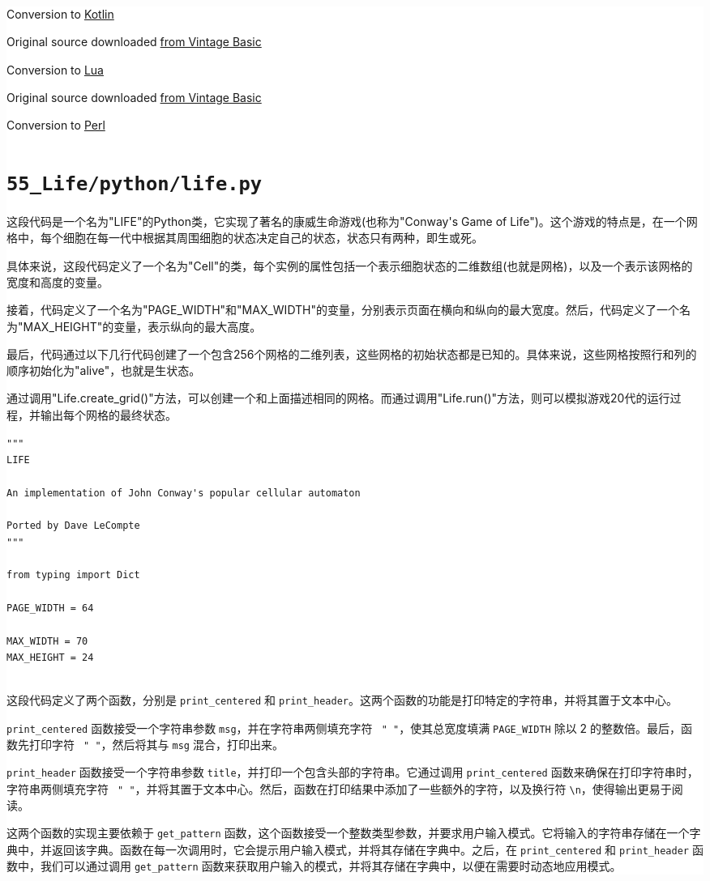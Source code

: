 Conversion to [Kotlin](https://kotlinlang.org/)


Original source downloaded [from Vintage Basic](http://www.vintage-basic.net/games.html)

Conversion to [Lua](https://www.lua.org/)


Original source downloaded [from Vintage Basic](http://www.vintage-basic.net/games.html)

Conversion to [Perl](https://www.perl.org/)


# `55_Life/python/life.py`

这段代码是一个名为"LIFE"的Python类，它实现了著名的康威生命游戏(也称为"Conway's Game of Life")。这个游戏的特点是，在一个网格中，每个细胞在每一代中根据其周围细胞的状态决定自己的状态，状态只有两种，即生或死。

具体来说，这段代码定义了一个名为"Cell"的类，每个实例的属性包括一个表示细胞状态的二维数组(也就是网格)，以及一个表示该网格的宽度和高度的变量。

接着，代码定义了一个名为"PAGE_WIDTH"和"MAX_WIDTH"的变量，分别表示页面在横向和纵向的最大宽度。然后，代码定义了一个名为"MAX_HEIGHT"的变量，表示纵向的最大高度。

最后，代码通过以下几行代码创建了一个包含256个网格的二维列表，这些网格的初始状态都是已知的。具体来说，这些网格按照行和列的顺序初始化为"alive"，也就是生状态。

通过调用"Life.create_grid()"方法，可以创建一个和上面描述相同的网格。而通过调用"Life.run()"方法，则可以模拟游戏20代的运行过程，并输出每个网格的最终状态。


```
"""
LIFE

An implementation of John Conway's popular cellular automaton

Ported by Dave LeCompte
"""

from typing import Dict

PAGE_WIDTH = 64

MAX_WIDTH = 70
MAX_HEIGHT = 24


```

这段代码定义了两个函数，分别是 `print_centered` 和 `print_header`。这两个函数的功能是打印特定的字符串，并将其置于文本中心。

`print_centered` 函数接受一个字符串参数 `msg`，并在字符串两侧填充字符 ` " "`，使其总宽度填满 `PAGE_WIDTH` 除以 2 的整数倍。最后，函数先打印字符 ` " "`，然后将其与 `msg` 混合，打印出来。

`print_header` 函数接受一个字符串参数 `title`，并打印一个包含头部的字符串。它通过调用 `print_centered` 函数来确保在打印字符串时，字符串两侧填充字符 ` " "`，并将其置于文本中心。然后，函数在打印结果中添加了一些额外的字符，以及换行符 `\n`，使得输出更易于阅读。

这两个函数的实现主要依赖于 `get_pattern` 函数，这个函数接受一个整数类型参数，并要求用户输入模式。它将输入的字符串存储在一个字典中，并返回该字典。函数在每一次调用时，它会提示用户输入模式，并将其存储在字典中。之后，在 `print_centered` 和 `print_header` 函数中，我们可以通过调用 `get_pattern` 函数来获取用户输入的模式，并将其存储在字典中，以便在需要时动态地应用模式。

